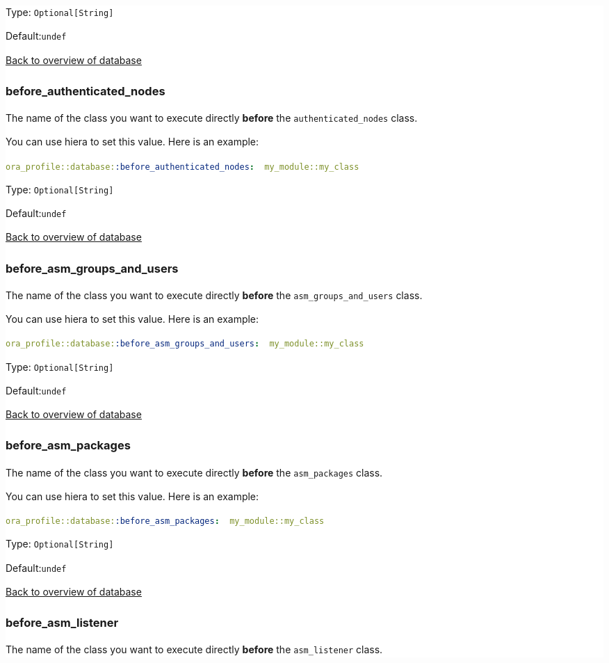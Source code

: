 Type: `Optional[String]`

Default:`undef`

[Back to overview of database](#attributes)

### before_authenticated_nodes<a name='database_before_authenticated_nodes'>

The name of the class you want to execute directly **before** the `authenticated_nodes` class.

You can use hiera to set this value. Here is an example:

```yaml
ora_profile::database::before_authenticated_nodes:  my_module::my_class
```

Type: `Optional[String]`

Default:`undef`

[Back to overview of database](#attributes)

### before_asm_groups_and_users<a name='database_before_asm_groups_and_users'>

The name of the class you want to execute directly **before** the `asm_groups_and_users` class.

You can use hiera to set this value. Here is an example:

```yaml
ora_profile::database::before_asm_groups_and_users:  my_module::my_class
```

Type: `Optional[String]`

Default:`undef`

[Back to overview of database](#attributes)

### before_asm_packages<a name='database_before_asm_packages'>

The name of the class you want to execute directly **before** the `asm_packages` class.

You can use hiera to set this value. Here is an example:

```yaml
ora_profile::database::before_asm_packages:  my_module::my_class
```

Type: `Optional[String]`

Default:`undef`

[Back to overview of database](#attributes)

### before_asm_listener<a name='database_before_asm_listener'>

The name of the class you want to execute directly **before** the `asm_listener` class.

